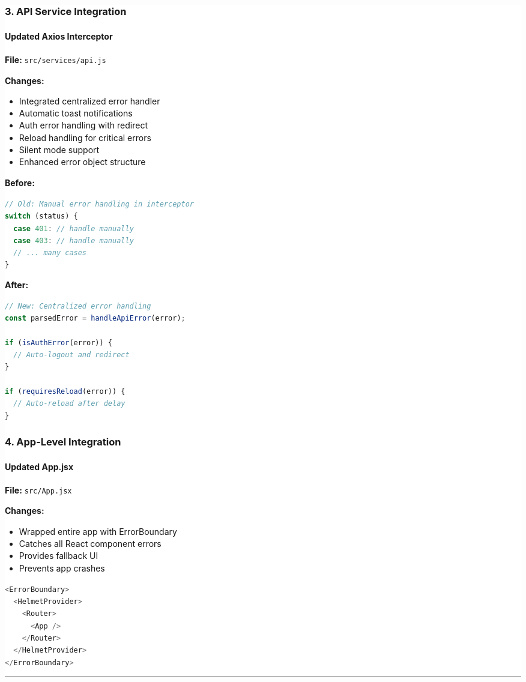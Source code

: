 ### 3. API Service Integration

#### Updated Axios Interceptor
**File:** `src/services/api.js`

**Changes:**
- Integrated centralized error handler
- Automatic toast notifications
- Auth error handling with redirect
- Reload handling for critical errors
- Silent mode support
- Enhanced error object structure

**Before:**
```javascript
// Old: Manual error handling in interceptor
switch (status) {
  case 401: // handle manually
  case 403: // handle manually
  // ... many cases
}
```

**After:**
```javascript
// New: Centralized error handling
const parsedError = handleApiError(error);

if (isAuthError(error)) {
  // Auto-logout and redirect
}

if (requiresReload(error)) {
  // Auto-reload after delay
}
```

### 4. App-Level Integration

#### Updated App.jsx
**File:** `src/App.jsx`

**Changes:**
- Wrapped entire app with ErrorBoundary
- Catches all React component errors
- Provides fallback UI
- Prevents app crashes

```javascript
<ErrorBoundary>
  <HelmetProvider>
    <Router>
      <App />
    </Router>
  </HelmetProvider>
</ErrorBoundary>
```

---